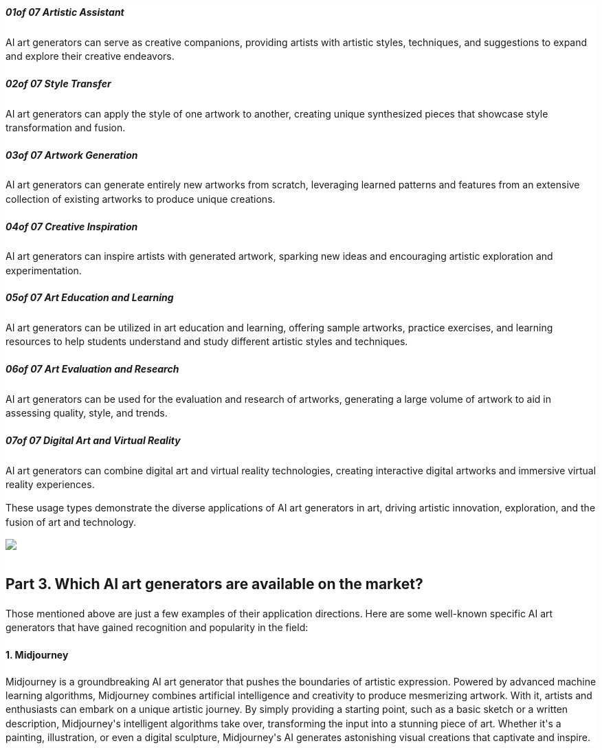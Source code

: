 ##### **01**of 07 Artistic Assistant

AI art generators can serve as creative companions, providing artists with artistic styles, techniques, and suggestions to expand and explore their creative endeavors.

##### **02**of 07 Style Transfer

AI art generators can apply the style of one artwork to another, creating unique synthesized pieces that showcase style transformation and fusion.

##### **03**of 07 Artwork Generation

AI art generators can generate entirely new artworks from scratch, leveraging learned patterns and features from an extensive collection of existing artworks to produce unique creations.

##### **04**of 07 Creative Inspiration

AI art generators can inspire artists with generated artwork, sparking new ideas and encouraging artistic exploration and experimentation.

##### **05**of 07 Art Education and Learning

AI art generators can be utilized in art education and learning, offering sample artworks, practice exercises, and learning resources to help students understand and study different artistic styles and techniques.

##### **06**of 07 Art Evaluation and Research

AI art generators can be used for the evaluation and research of artworks, generating a large volume of artwork to aid in assessing quality, style, and trends.

##### **07**of 07 Digital Art and Virtual Reality

AI art generators can combine digital art and virtual reality technologies, creating interactive digital artworks and immersive virtual reality experiences.

These usage types demonstrate the diverse applications of AI art generators in art, driving artistic innovation, exploration, and the fusion of art and technology.


<a href="https://store.movavi.com/affiliate.php?ACCOUNT=MOVAVI&AFFILIATE=108875&PATH=https%3A%2F%2Fwww.movavi.com%3FAFFILIATE%3D108875%26RESOURCE%3DMovavi%2BScreen%2BRecorder%2Bbox"><img src="https://mcusercontent.com/0885a03ded3d480dca9287f12/images/f026b149-fc7c-fd54-5f3e-1460bbb19b6b.jpg" border="0"></a>

## Part 3\. Which AI art generators are available on the market?

Those mentioned above are just a few examples of their application directions. Here are some well-known specific AI art generators that have gained recognition and popularity in the field:

#### 1\. Midjourney

Midjourney is a groundbreaking AI art generator that pushes the boundaries of artistic expression. Powered by advanced machine learning algorithms, Midjourney combines artificial intelligence and creativity to produce mesmerizing artwork. With it, artists and enthusiasts can embark on a unique artistic journey. By simply providing a starting point, such as a basic sketch or a written description, Midjourney's intelligent algorithms take over, transforming the input into a stunning piece of art. Whether it's a painting, illustration, or even a digital sculpture, Midjourney's AI generates astonishing visual creations that captivate and inspire.
